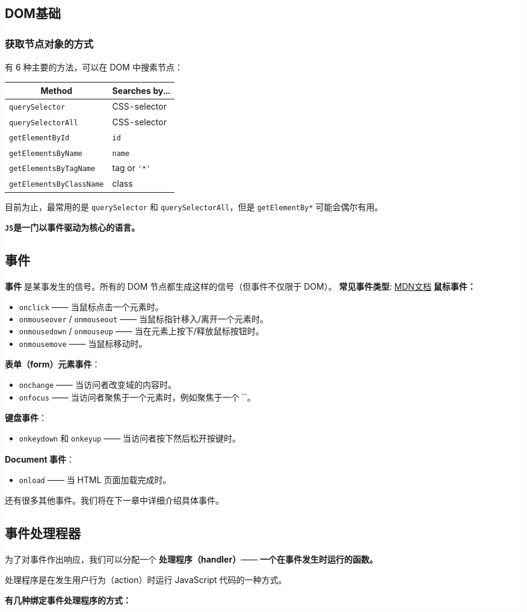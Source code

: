 ## DOM基础

### 获取节点对象的方式

有 6 种主要的方法，可以在 DOM 中搜素节点：

| Method                   | Searches by... |
| ------------------------ | -------------- |
| `querySelector`          | CSS-selector   |
| `querySelectorAll`       | CSS-selector   |
| `getElementById`         | `id`           |
| `getElementsByName`      | `name`         |
| `getElementsByTagName`   | tag or `'*'`   |
| `getElementsByClassName` | class          |

目前为止，最常用的是 `querySelector` 和 `querySelectorAll`，但是 `getElementBy*` 可能会偶尔有用。

**`JS`是一门以事件驱动为核心的语言。**

## 事件

**事件** 是某事发生的信号。所有的 DOM 节点都生成这样的信号（但事件不仅限于 DOM）。
**常见事件类型**: [MDN文档](https://developer.mozilla.org/zh-CN/docs/Web/Events)
**鼠标事件：**

- `onclick` —— 当鼠标点击一个元素时。
- `onmouseover` / `onmouseout` —— 当鼠标指针移入/离开一个元素时。
- `onmousedown` / `onmouseup` —— 当在元素上按下/释放鼠标按钮时。
- `onmousemove` —— 当鼠标移动时。

**表单（form）元素事件**：

- `onchange` —— 当访问者改变域的内容时。
- `onfocus` —— 当访问者聚焦于一个元素时，例如聚焦于一个 ``。

**键盘事件**：

- `onkeydown` 和 `onkeyup` —— 当访问者按下然后松开按键时。

**Document 事件**：

- `onload` —— 当 HTML 页面加载完成时。

还有很多其他事件。我们将在下一章中详细介绍具体事件。

## 事件处理程器

为了对事件作出响应，我们可以分配一个 **处理程序（handler）**—— **一个在事件发生时运行的函数。**

处理程序是在发生用户行为（action）时运行 JavaScript 代码的一种方式。

**有几种绑定事件处理程序的方式：**
